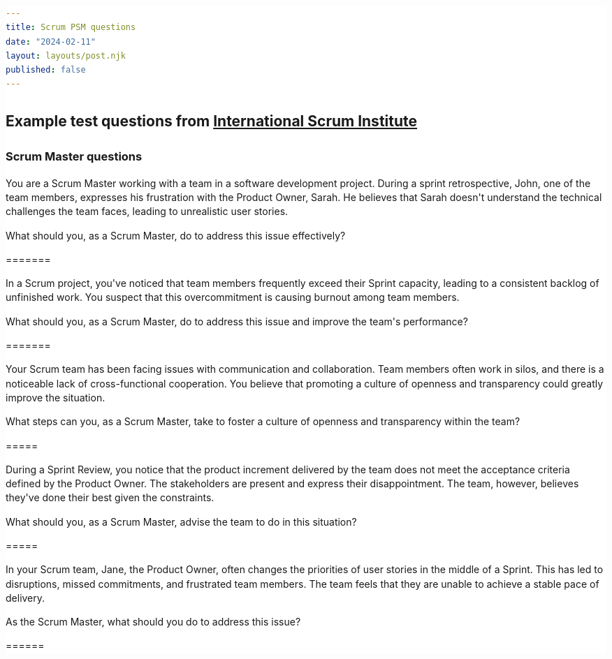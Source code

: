 ```yaml
---
title: Scrum PSM questions
date: "2024-02-11"
layout: layouts/post.njk
published: false
---
```


## Example test questions from [International Scrum Institute](https://www.scrum-institute.org/Example_Scrum_Certification_Test_Questions.php)

### Scrum Master questions

You are a Scrum Master working with a team in a software development project. During a sprint retrospective, John, one of the team members, expresses his frustration with the Product Owner, Sarah. He believes that Sarah doesn't understand the technical challenges the team faces, leading to unrealistic user stories.

What should you, as a Scrum Master, do to address this issue effectively?

=======

In a Scrum project, you've noticed that team members frequently exceed their Sprint capacity, leading to a consistent backlog of unfinished work. You suspect that this overcommitment is causing burnout among team members.

What should you, as a Scrum Master, do to address this issue and improve the team's performance?

=======

Your Scrum team has been facing issues with communication and collaboration. Team members often work in silos, and there is a noticeable lack of cross-functional cooperation. You believe that promoting a culture of openness and transparency could greatly improve the situation.

What steps can you, as a Scrum Master, take to foster a culture of openness and transparency within the team?

=====

During a Sprint Review, you notice that the product increment delivered by the team does not meet the acceptance criteria defined by the Product Owner. The stakeholders are present and express their disappointment. The team, however, believes they've done their best given the constraints.

What should you, as a Scrum Master, advise the team to do in this situation?

=====


In your Scrum team, Jane, the Product Owner, often changes the priorities of user stories in the middle of a Sprint. This has led to disruptions, missed commitments, and frustrated team members. The team feels that they are unable to achieve a stable pace of delivery.

As the Scrum Master, what should you do to address this issue?

======
